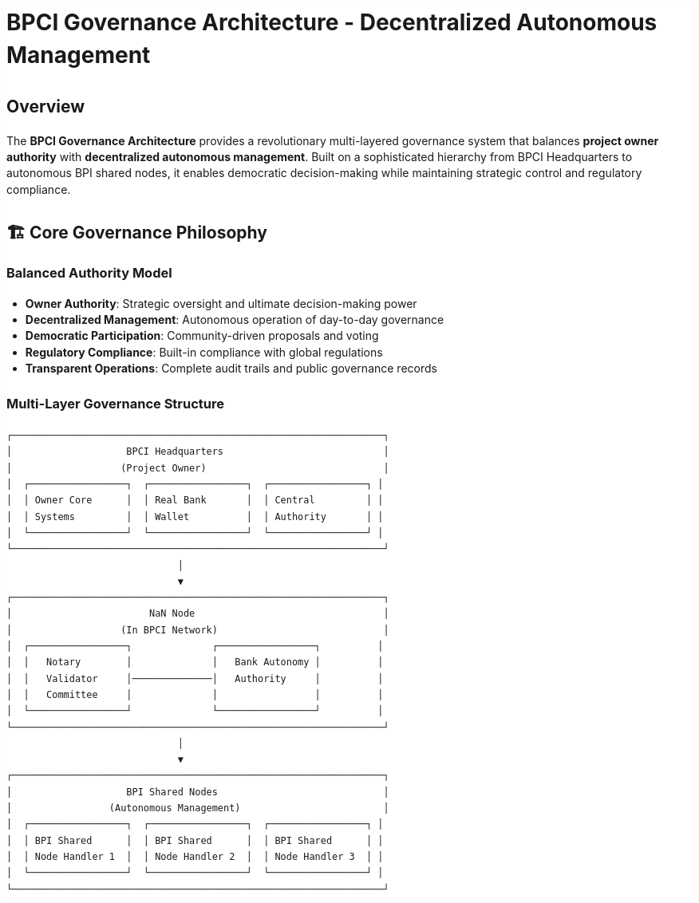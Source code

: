 # BPCI Governance Architecture - Decentralized Autonomous Management

## Overview

The **BPCI Governance Architecture** provides a revolutionary multi-layered governance system that balances **project owner authority** with **decentralized autonomous management**. Built on a sophisticated hierarchy from BPCI Headquarters to autonomous BPI shared nodes, it enables democratic decision-making while maintaining strategic control and regulatory compliance.

## 🏗️ **Core Governance Philosophy**

### **Balanced Authority Model**
- **Owner Authority**: Strategic oversight and ultimate decision-making power
- **Decentralized Management**: Autonomous operation of day-to-day governance
- **Democratic Participation**: Community-driven proposals and voting
- **Regulatory Compliance**: Built-in compliance with global regulations
- **Transparent Operations**: Complete audit trails and public governance records

### **Multi-Layer Governance Structure**

```
┌─────────────────────────────────────────────────────────────────┐
│                    BPCI Headquarters                            │
│                   (Project Owner)                               │
│  ┌─────────────────┐  ┌─────────────────┐  ┌─────────────────┐ │
│  │ Owner Core      │  │ Real Bank       │  │ Central         │ │
│  │ Systems         │  │ Wallet          │  │ Authority       │ │
│  └─────────────────┘  └─────────────────┘  └─────────────────┘ │
└─────────────────────────────────────────────────────────────────┘
                              │
                              ▼
┌─────────────────────────────────────────────────────────────────┐
│                        NaN Node                                 │
│                   (In BPCI Network)                             │
│  ┌─────────────────┐              ┌─────────────────┐          │
│  │   Notary        │              │   Bank Autonomy │          │
│  │   Validator     │──────────────│   Authority     │          │
│  │   Committee     │              │                 │          │
│  └─────────────────┘              └─────────────────┘          │
└─────────────────────────────────────────────────────────────────┘
                              │
                              ▼
┌─────────────────────────────────────────────────────────────────┐
│                    BPI Shared Nodes                             │
│                 (Autonomous Management)                         │
│  ┌─────────────────┐  ┌─────────────────┐  ┌─────────────────┐ │
│  │ BPI Shared      │  │ BPI Shared      │  │ BPI Shared      │ │
│  │ Node Handler 1  │  │ Node Handler 2  │  │ Node Handler 3  │ │
│  └─────────────────┘  └─────────────────┘  └─────────────────┘ │
└─────────────────────────────────────────────────────────────────┘
```

